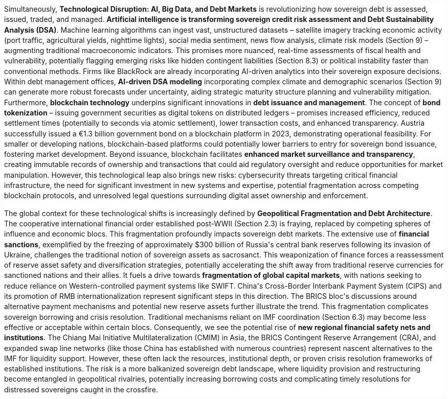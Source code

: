 Simultaneously, **Technological Disruption: AI, Big Data, and Debt Markets** is revolutionizing how sovereign debt is assessed, issued, traded, and managed. **Artificial intelligence is transforming sovereign credit risk assessment and Debt Sustainability Analysis (DSA)**. Machine learning algorithms can ingest vast, unstructured datasets – satellite imagery tracking economic activity (port traffic, agricultural yields, nighttime lights), social media sentiment, news flow analysis, climate risk models (Section 9) – augmenting traditional macroeconomic indicators. This promises more nuanced, real-time assessments of fiscal health and vulnerability, potentially flagging emerging risks like hidden contingent liabilities (Section 8.3) or political instability faster than conventional methods. Firms like BlackRock are already incorporating AI-driven analytics into their sovereign exposure decisions. Within debt management offices, **AI-driven DSA modeling** incorporating complex climate and demographic scenarios (Section 9) can generate more robust forecasts under uncertainty, aiding strategic maturity structure planning and vulnerability mitigation. Furthermore, **blockchain technology** underpins significant innovations in **debt issuance and management**. The concept of **bond tokenization** – issuing government securities as digital tokens on distributed ledgers – promises increased efficiency, reduced settlement times (potentially to seconds via atomic settlement), lower transaction costs, and enhanced transparency. Austria successfully issued a €1.3 billion government bond on a blockchain platform in 2023, demonstrating operational feasibility. For smaller or developing nations, blockchain-based platforms could potentially lower barriers to entry for sovereign bond issuance, fostering market development. Beyond issuance, blockchain facilitates **enhanced market surveillance and transparency**, creating immutable records of ownership and transactions that could aid regulatory oversight and reduce opportunities for market manipulation. However, this technological leap also brings new risks: cybersecurity threats targeting critical financial infrastructure, the need for significant investment in new systems and expertise, potential fragmentation across competing blockchain protocols, and unresolved legal questions surrounding digital asset ownership and enforcement.

The global context for these technological shifts is increasingly defined by **Geopolitical Fragmentation and Debt Architecture**. The cooperative international financial order established post-WWII (Section 2.3) is fraying, replaced by competing spheres of influence and economic blocs. This fragmentation profoundly impacts sovereign debt markets. The extensive use of **financial sanctions**, exemplified by the freezing of approximately $300 billion of Russia's central bank reserves following its invasion of Ukraine, challenges the traditional notion of sovereign assets as sacrosanct. This weaponization of finance forces a reassessment of reserve asset safety and diversification strategies, potentially accelerating the shift away from traditional reserve currencies for sanctioned nations and their allies. It fuels a drive towards **fragmentation of global capital markets**, with nations seeking to reduce reliance on Western-controlled payment systems like SWIFT. China's Cross-Border Interbank Payment System (CIPS) and its promotion of RMB internationalization represent significant steps in this direction. The BRICS bloc's discussions around alternative payment mechanisms and potential new reserve assets further illustrate the trend. This fragmentation complicates sovereign borrowing and crisis resolution. Traditional mechanisms reliant on IMF coordination (Section 6.3) may become less effective or acceptable within certain blocs. Consequently, we see the potential rise of **new regional financial safety nets and institutions**. The Chiang Mai Initiative Multilateralization (CMIM) in Asia, the BRICS Contingent Reserve Arrangement (CRA), and expanded swap line networks (like those China has established with numerous countries) represent nascent alternatives to the IMF for liquidity support. However, these often lack the resources, institutional depth, or proven crisis resolution frameworks of established institutions. The risk is a more balkanized sovereign debt landscape, where liquidity provision and restructuring become entangled in geopolitical rivalries, potentially increasing borrowing costs and complicating timely resolutions for distressed sovereigns caught in the crossfire.
